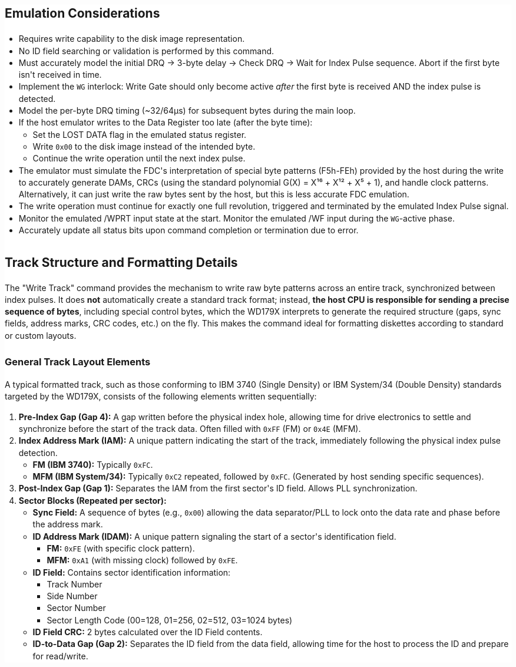 ## Emulation Considerations

*   Requires write capability to the disk image representation.
*   No ID field searching or validation is performed by this command.
*   Must accurately model the initial DRQ -> 3-byte delay -> Check DRQ -> Wait for Index Pulse sequence. Abort if the first byte isn't received in time.
*   Implement the `WG` interlock: Write Gate should only become active *after* the first byte is received AND the index pulse is detected.
*   Model the per-byte DRQ timing (~32/64µs) for subsequent bytes during the main loop.
*   If the host emulator writes to the Data Register too late (after the byte time):
    *   Set the LOST DATA flag in the emulated status register.
    *   Write `0x00` to the disk image instead of the intended byte.
    *   Continue the write operation until the next index pulse.
*   The emulator must simulate the FDC's interpretation of special byte patterns (F5h-FEh) provided by the host during the write to accurately generate DAMs, CRCs (using the standard polynomial G(X) = X¹⁶ + X¹² + X⁵ + 1), and handle clock patterns. Alternatively, it can just write the raw bytes sent by the host, but this is less accurate FDC emulation.
*   The write operation must continue for exactly one full revolution, triggered and terminated by the emulated Index Pulse signal.
*   Monitor the emulated /WPRT input state at the start. Monitor the emulated /WF input during the `WG`-active phase.
*   Accurately update all status bits upon command completion or termination due to error.


## Track Structure and Formatting Details

The "Write Track" command provides the mechanism to write raw byte patterns across an entire track, synchronized between index pulses. It does **not** automatically create a standard track format; instead, **the host CPU is responsible for sending a precise sequence of bytes**, including special control bytes, which the WD179X interprets to generate the required structure (gaps, sync fields, address marks, CRC codes, etc.) on the fly. This makes the command ideal for formatting diskettes according to standard or custom layouts.

### General Track Layout Elements

A typical formatted track, such as those conforming to IBM 3740 (Single Density) or IBM System/34 (Double Density) standards targeted by the WD179X, consists of the following elements written sequentially:

1.  **Pre-Index Gap (Gap 4):** A gap written before the physical index hole, allowing time for drive electronics to settle and synchronize before the start of the track data. Often filled with `0xFF` (FM) or `0x4E` (MFM).
2.  **Index Address Mark (IAM):** A unique pattern indicating the start of the track, immediately following the physical index pulse detection.
    *   **FM (IBM 3740):** Typically `0xFC`.
    *   **MFM (IBM System/34):** Typically `0xC2` repeated, followed by `0xFC`. (Generated by host sending specific sequences).
3.  **Post-Index Gap (Gap 1):** Separates the IAM from the first sector's ID field. Allows PLL synchronization.
4.  **Sector Blocks (Repeated per sector):**
    *   **Sync Field:** A sequence of bytes (e.g., `0x00`) allowing the data separator/PLL to lock onto the data rate and phase before the address mark.
    *   **ID Address Mark (IDAM):** A unique pattern signaling the start of a sector's identification field.
        *   **FM:** `0xFE` (with specific clock pattern).
        *   **MFM:** `0xA1` (with missing clock) followed by `0xFE`.
    *   **ID Field:** Contains sector identification information:
        *   Track Number
        *   Side Number
        *   Sector Number
        *   Sector Length Code (00=128, 01=256, 02=512, 03=1024 bytes)
    *   **ID Field CRC:** 2 bytes calculated over the ID Field contents.
    *   **ID-to-Data Gap (Gap 2):** Separates the ID field from the data field, allowing time for the host to process the ID and prepare for read/write.